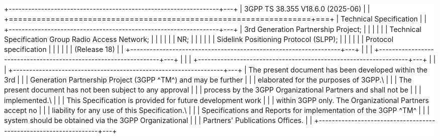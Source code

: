 +-----------------------------------------------------------------+---+
| 3GPP TS 38.355 V18.6.0 (2025-06)                                |   |
+=================================================================+===+
| Technical Specification                                         |   |
+-----------------------------------------------------------------+---+
| 3rd Generation Partnership Project;                             |   |
|                                                                 |   |
| Technical Specification Group Radio Access Network;             |   |
|                                                                 |   |
| NR;                                                             |   |
|                                                                 |   |
| Sidelink Positioning Protocol (SLPP);                           |   |
|                                                                 |   |
| Protocol specification                                          |   |
|                                                                 |   |
| (Release 18)                                                    |   |
+-----------------------------------------------------------------+---+
|                                                                 |   |
+-----------------------------------------------------------------+---+
|                                                                 |   |
+-----------------------------------------------------------------+---+
|                                                                 |   |
+-----------------------------------------------------------------+---+
| The present document has been developed within the 3rd          |   |
| Generation Partnership Project (3GPP ^TM^) and may be further   |   |
| elaborated for the purposes of 3GPP.\                           |   |
| The present document has not been subject to any approval       |   |
| process by the 3GPP Organizational Partners and shall not be    |   |
| implemented.\                                                   |   |
| This Specification is provided for future development work      |   |
| within 3GPP only. The Organizational Partners accept no         |   |
| liability for any use of this Specification.\                   |   |
| Specifications and Reports for implementation of the 3GPP ^TM^  |   |
| system should be obtained via the 3GPP Organizational           |   |
| Partners\' Publications Offices.                                |   |
+-----------------------------------------------------------------+---+
